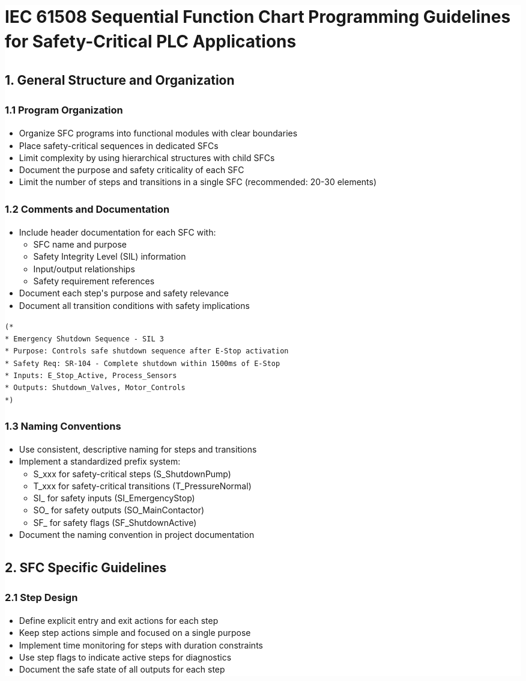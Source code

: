 # IEC 61508 Sequential Function Chart Programming Guidelines for Safety-Critical PLC Applications

## 1. General Structure and Organization

### 1.1 Program Organization
- Organize SFC programs into functional modules with clear boundaries
- Place safety-critical sequences in dedicated SFCs
- Limit complexity by using hierarchical structures with child SFCs
- Document the purpose and safety criticality of each SFC
- Limit the number of steps and transitions in a single SFC (recommended: 20-30 elements)

### 1.2 Comments and Documentation
- Include header documentation for each SFC with:
    - SFC name and purpose
    - Safety Integrity Level (SIL) information
    - Input/output relationships
    - Safety requirement references
- Document each step's purpose and safety relevance
- Document all transition conditions with safety implications

```
(*
* Emergency Shutdown Sequence - SIL 3
* Purpose: Controls safe shutdown sequence after E-Stop activation
* Safety Req: SR-104 - Complete shutdown within 1500ms of E-Stop
* Inputs: E_Stop_Active, Process_Sensors
* Outputs: Shutdown_Valves, Motor_Controls
*)
```

### 1.3 Naming Conventions
- Use consistent, descriptive naming for steps and transitions
- Implement a standardized prefix system:
    - S_xxx for safety-critical steps (S_ShutdownPump)
    - T_xxx for safety-critical transitions (T_PressureNormal)
    - SI_ for safety inputs (SI_EmergencyStop)
    - SO_ for safety outputs (SO_MainContactor)
    - SF_ for safety flags (SF_ShutdownActive)
- Document the naming convention in project documentation

## 2. SFC Specific Guidelines

### 2.1 Step Design
- Define explicit entry and exit actions for each step
- Keep step actions simple and focused on a single purpose
- Implement time monitoring for steps with duration constraints
- Use step flags to indicate active steps for diagnostics
- Document the safe state of all outputs for each step
